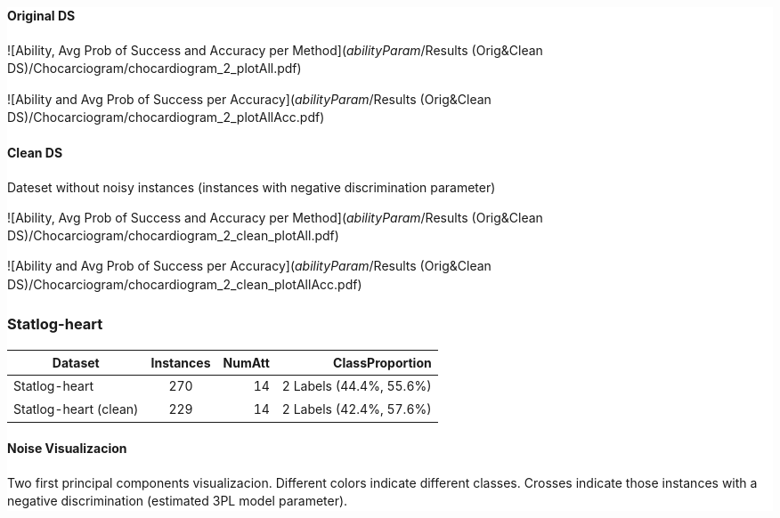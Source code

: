 #### Original DS

![Ability, Avg Prob of Success and Accuracy per Method](_abilityParam_/Results \(Orig&Clean DS\)/Chocarciogram/chocardiogram_2_plotAll.pdf) 

![Ability and  Avg Prob of Success per Accuracy](_abilityParam_/Results \(Orig&Clean DS\)/Chocarciogram/chocardiogram_2_plotAllAcc.pdf) 

#### Clean DS 
Dateset without noisy instances (instances with negative discrimination parameter)

![Ability, Avg Prob of Success and Accuracy per Method](_abilityParam_/Results \(Orig&Clean DS\)/Chocarciogram/chocardiogram_2_clean_plotAll.pdf)

![Ability and  Avg Prob of Success per Accuracy](_abilityParam_/Results \(Orig&Clean DS\)/Chocarciogram/chocardiogram_2_clean_plotAllAcc.pdf) 




### Statlog-heart

| Dataset		| Instances		| NumAtt	| ClassProportion		|
| ------------- |:-------------:| ---------:| ---------------------:|
|Statlog-heart  	|270 			| 14		| 2 Labels (44.4%, 55.6%) |
|Statlog-heart (clean) 	|229			| 14		| 2 Labels (42.4%, 57.6%) |

#### Noise Visualizacion

Two first principal components visualizacion. Different colors indicate different classes. Crosses indicate those instances with a negative discrimination (estimated 3PL model parameter).